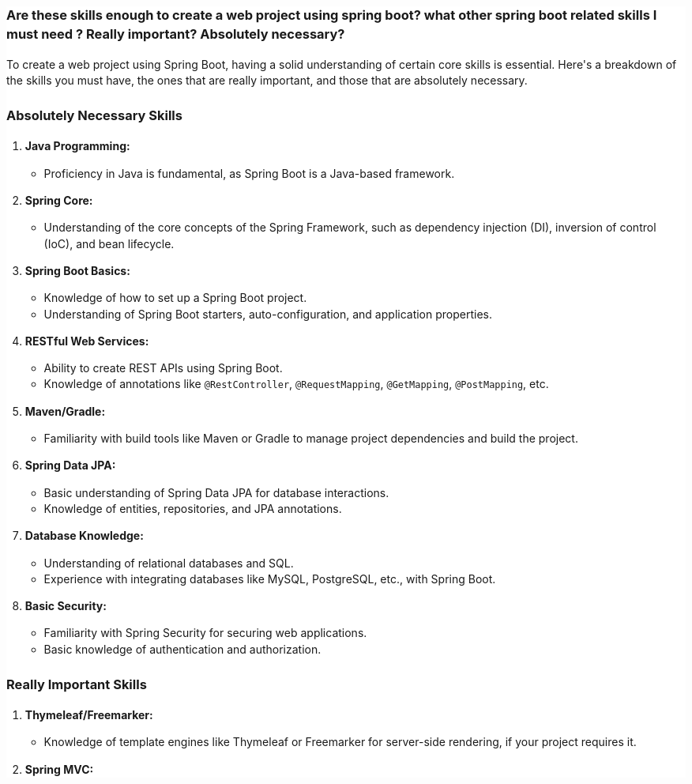 ### Are these skills enough to create a web project using spring boot? what other spring boot related skills I must need ? Really important? Absolutely necessary?

To create a web project using Spring Boot, having a solid understanding of certain core skills is essential. Here's a breakdown of the skills you must have, the ones that are really important, and those that are absolutely necessary.

### Absolutely Necessary Skills

1. **Java Programming:**
   
   - Proficiency in Java is fundamental, as Spring Boot is a Java-based framework.

2. **Spring Core:**
   
   - Understanding of the core concepts of the Spring Framework, such as dependency injection (DI), inversion of control (IoC), and bean lifecycle.

3. **Spring Boot Basics:**
   
   - Knowledge of how to set up a Spring Boot project.
   - Understanding of Spring Boot starters, auto-configuration, and application properties.

4. **RESTful Web Services:**
   
   - Ability to create REST APIs using Spring Boot.
   - Knowledge of annotations like `@RestController`, `@RequestMapping`, `@GetMapping`, `@PostMapping`, etc.

5. **Maven/Gradle:**
   
   - Familiarity with build tools like Maven or Gradle to manage project dependencies and build the project.

6. **Spring Data JPA:**
   
   - Basic understanding of Spring Data JPA for database interactions.
   - Knowledge of entities, repositories, and JPA annotations.

7. **Database Knowledge:**
   
   - Understanding of relational databases and SQL.
   - Experience with integrating databases like MySQL, PostgreSQL, etc., with Spring Boot.

8. **Basic Security:**
   
   - Familiarity with Spring Security for securing web applications.
   - Basic knowledge of authentication and authorization.

### Really Important Skills

1. **Thymeleaf/Freemarker:**
   
   - Knowledge of template engines like Thymeleaf or Freemarker for server-side rendering, if your project requires it.

2. **Spring MVC:**
   